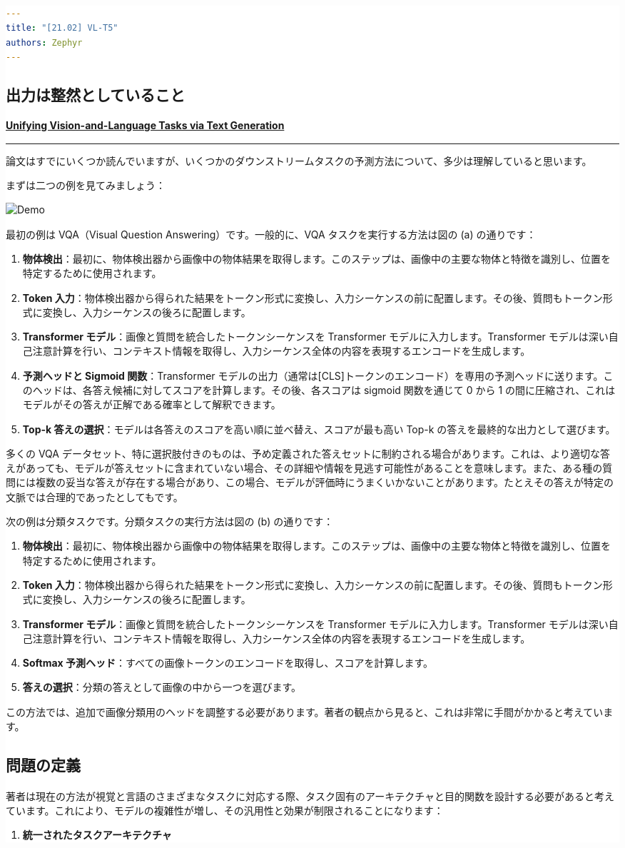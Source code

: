 ```yaml
---
title: "[21.02] VL-T5"
authors: Zephyr
---
```


## 出力は整然としていること

[**Unifying Vision-and-Language Tasks via Text Generation**](https://arxiv.org/abs/2102.02779)

---

論文はすでにいくつか読んでいますが、いくつかのダウンストリームタスクの予測方法について、多少は理解していると思います。

まずは二つの例を見てみましょう：

![Demo](./img/vlt5_1.jpg)

最初の例は VQA（Visual Question Answering）です。一般的に、VQA タスクを実行する方法は図の (a) の通りです：

1. **物体検出**：最初に、物体検出器から画像中の物体結果を取得します。このステップは、画像中の主要な物体と特徴を識別し、位置を特定するために使用されます。

2. **Token 入力**：物体検出器から得られた結果をトークン形式に変換し、入力シーケンスの前に配置します。その後、質問もトークン形式に変換し、入力シーケンスの後ろに配置します。

3. **Transformer モデル**：画像と質問を統合したトークンシーケンスを Transformer モデルに入力します。Transformer モデルは深い自己注意計算を行い、コンテキスト情報を取得し、入力シーケンス全体の内容を表現するエンコードを生成します。

4. **予測ヘッドと Sigmoid 関数**：Transformer モデルの出力（通常は[CLS]トークンのエンコード）を専用の予測ヘッドに送ります。このヘッドは、各答え候補に対してスコアを計算します。その後、各スコアは sigmoid 関数を通じて 0 から 1 の間に圧縮され、これはモデルがその答えが正解である確率として解釈できます。

5. **Top-k 答えの選択**：モデルは各答えのスコアを高い順に並べ替え、スコアが最も高い Top-k の答えを最終的な出力として選びます。

多くの VQA データセット、特に選択肢付きのものは、予め定義された答えセットに制約される場合があります。これは、より適切な答えがあっても、モデルが答えセットに含まれていない場合、その詳細や情報を見逃す可能性があることを意味します。また、ある種の質問には複数の妥当な答えが存在する場合があり、この場合、モデルが評価時にうまくいかないことがあります。たとえその答えが特定の文脈では合理的であったとしてもです。

次の例は分類タスクです。分類タスクの実行方法は図の (b) の通りです：

1. **物体検出**：最初に、物体検出器から画像中の物体結果を取得します。このステップは、画像中の主要な物体と特徴を識別し、位置を特定するために使用されます。

2. **Token 入力**：物体検出器から得られた結果をトークン形式に変換し、入力シーケンスの前に配置します。その後、質問もトークン形式に変換し、入力シーケンスの後ろに配置します。

3. **Transformer モデル**：画像と質問を統合したトークンシーケンスを Transformer モデルに入力します。Transformer モデルは深い自己注意計算を行い、コンテキスト情報を取得し、入力シーケンス全体の内容を表現するエンコードを生成します。

4. **Softmax 予測ヘッド**：すべての画像トークンのエンコードを取得し、スコアを計算します。

5. **答えの選択**：分類の答えとして画像の中から一つを選びます。

この方法では、追加で画像分類用のヘッドを調整する必要があります。著者の観点から見ると、これは非常に手間がかかると考えています。

## 問題の定義

著者は現在の方法が視覚と言語のさまざまなタスクに対応する際、タスク固有のアーキテクチャと目的関数を設計する必要があると考えています。これにより、モデルの複雑性が増し、その汎用性と効果が制限されることになります：

1. **統一されたタスクアーキテクチャ**
